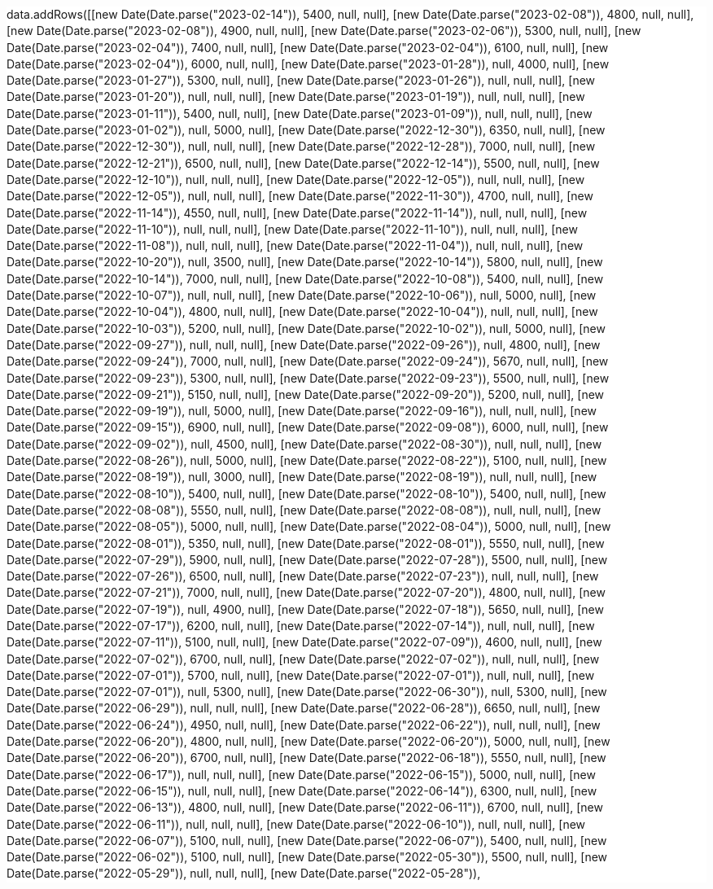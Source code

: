 
data.addRows([[new Date(Date.parse("2023-02-14")), 5400, null, null], [new Date(Date.parse("2023-02-08")), 4800, null, null], [new Date(Date.parse("2023-02-08")), 4900, null, null], [new Date(Date.parse("2023-02-06")), 5300, null, null], [new Date(Date.parse("2023-02-04")), 7400, null, null], [new Date(Date.parse("2023-02-04")), 6100, null, null], [new Date(Date.parse("2023-02-04")), 6000, null, null], [new Date(Date.parse("2023-01-28")), null, 4000, null], [new Date(Date.parse("2023-01-27")), 5300, null, null], [new Date(Date.parse("2023-01-26")), null, null, null], [new Date(Date.parse("2023-01-20")), null, null, null], [new Date(Date.parse("2023-01-19")), null, null, null], [new Date(Date.parse("2023-01-11")), 5400, null, null], [new Date(Date.parse("2023-01-09")), null, null, null], [new Date(Date.parse("2023-01-02")), null, 5000, null], [new Date(Date.parse("2022-12-30")), 6350, null, null], [new Date(Date.parse("2022-12-30")), null, null, null], [new Date(Date.parse("2022-12-28")), 7000, null, null], [new Date(Date.parse("2022-12-21")), 6500, null, null], [new Date(Date.parse("2022-12-14")), 5500, null, null], [new Date(Date.parse("2022-12-10")), null, null, null], [new Date(Date.parse("2022-12-05")), null, null, null], [new Date(Date.parse("2022-12-05")), null, null, null], [new Date(Date.parse("2022-11-30")), 4700, null, null], [new Date(Date.parse("2022-11-14")), 4550, null, null], [new Date(Date.parse("2022-11-14")), null, null, null], [new Date(Date.parse("2022-11-10")), null, null, null], [new Date(Date.parse("2022-11-10")), null, null, null], [new Date(Date.parse("2022-11-08")), null, null, null], [new Date(Date.parse("2022-11-04")), null, null, null], [new Date(Date.parse("2022-10-20")), null, 3500, null], [new Date(Date.parse("2022-10-14")), 5800, null, null], [new Date(Date.parse("2022-10-14")), 7000, null, null], [new Date(Date.parse("2022-10-08")), 5400, null, null], [new Date(Date.parse("2022-10-07")), null, null, null], [new Date(Date.parse("2022-10-06")), null, 5000, null], [new Date(Date.parse("2022-10-04")), 4800, null, null], [new Date(Date.parse("2022-10-04")), null, null, null], [new Date(Date.parse("2022-10-03")), 5200, null, null], [new Date(Date.parse("2022-10-02")), null, 5000, null], [new Date(Date.parse("2022-09-27")), null, null, null], [new Date(Date.parse("2022-09-26")), null, 4800, null], [new Date(Date.parse("2022-09-24")), 7000, null, null], [new Date(Date.parse("2022-09-24")), 5670, null, null], [new Date(Date.parse("2022-09-23")), 5300, null, null], [new Date(Date.parse("2022-09-23")), 5500, null, null], [new Date(Date.parse("2022-09-21")), 5150, null, null], [new Date(Date.parse("2022-09-20")), 5200, null, null], [new Date(Date.parse("2022-09-19")), null, 5000, null], [new Date(Date.parse("2022-09-16")), null, null, null], [new Date(Date.parse("2022-09-15")), 6900, null, null], [new Date(Date.parse("2022-09-08")), 6000, null, null], [new Date(Date.parse("2022-09-02")), null, 4500, null], [new Date(Date.parse("2022-08-30")), null, null, null], [new Date(Date.parse("2022-08-26")), null, 5000, null], [new Date(Date.parse("2022-08-22")), 5100, null, null], [new Date(Date.parse("2022-08-19")), null, 3000, null], [new Date(Date.parse("2022-08-19")), null, null, null], [new Date(Date.parse("2022-08-10")), 5400, null, null], [new Date(Date.parse("2022-08-10")), 5400, null, null], [new Date(Date.parse("2022-08-08")), 5550, null, null], [new Date(Date.parse("2022-08-08")), null, null, null], [new Date(Date.parse("2022-08-05")), 5000, null, null], [new Date(Date.parse("2022-08-04")), 5000, null, null], [new Date(Date.parse("2022-08-01")), 5350, null, null], [new Date(Date.parse("2022-08-01")), 5550, null, null], [new Date(Date.parse("2022-07-29")), 5900, null, null], [new Date(Date.parse("2022-07-28")), 5500, null, null], [new Date(Date.parse("2022-07-26")), 6500, null, null], [new Date(Date.parse("2022-07-23")), null, null, null], [new Date(Date.parse("2022-07-21")), 7000, null, null], [new Date(Date.parse("2022-07-20")), 4800, null, null], [new Date(Date.parse("2022-07-19")), null, 4900, null], [new Date(Date.parse("2022-07-18")), 5650, null, null], [new Date(Date.parse("2022-07-17")), 6200, null, null], [new Date(Date.parse("2022-07-14")), null, null, null], [new Date(Date.parse("2022-07-11")), 5100, null, null], [new Date(Date.parse("2022-07-09")), 4600, null, null], [new Date(Date.parse("2022-07-02")), 6700, null, null], [new Date(Date.parse("2022-07-02")), null, null, null], [new Date(Date.parse("2022-07-01")), 5700, null, null], [new Date(Date.parse("2022-07-01")), null, null, null], [new Date(Date.parse("2022-07-01")), null, 5300, null], [new Date(Date.parse("2022-06-30")), null, 5300, null], [new Date(Date.parse("2022-06-29")), null, null, null], [new Date(Date.parse("2022-06-28")), 6650, null, null], [new Date(Date.parse("2022-06-24")), 4950, null, null], [new Date(Date.parse("2022-06-22")), null, null, null], [new Date(Date.parse("2022-06-20")), 4800, null, null], [new Date(Date.parse("2022-06-20")), 5000, null, null], [new Date(Date.parse("2022-06-20")), 6700, null, null], [new Date(Date.parse("2022-06-18")), 5550, null, null], [new Date(Date.parse("2022-06-17")), null, null, null], [new Date(Date.parse("2022-06-15")), 5000, null, null], [new Date(Date.parse("2022-06-15")), null, null, null], [new Date(Date.parse("2022-06-14")), 6300, null, null], [new Date(Date.parse("2022-06-13")), 4800, null, null], [new Date(Date.parse("2022-06-11")), 6700, null, null], [new Date(Date.parse("2022-06-11")), null, null, null], [new Date(Date.parse("2022-06-10")), null, null, null], [new Date(Date.parse("2022-06-07")), 5100, null, null], [new Date(Date.parse("2022-06-07")), 5400, null, null], [new Date(Date.parse("2022-06-02")), 5100, null, null], [new Date(Date.parse("2022-05-30")), 5500, null, null], [new Date(Date.parse("2022-05-29")), null, null, null], [new Date(Date.parse("2022-05-28")),
